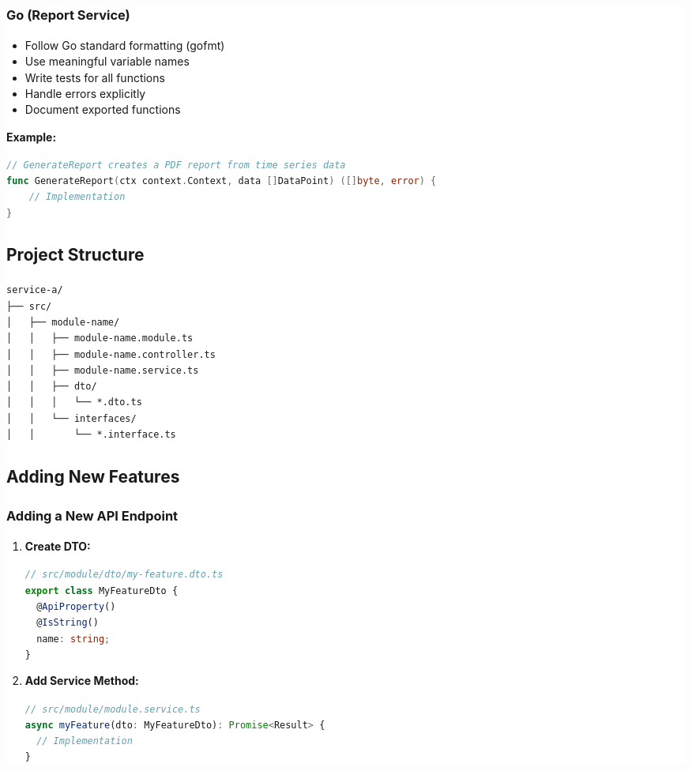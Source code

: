 ### Go (Report Service)

- Follow Go standard formatting (gofmt)
- Use meaningful variable names
- Write tests for all functions
- Handle errors explicitly
- Document exported functions

**Example:**
```go
// GenerateReport creates a PDF report from time series data
func GenerateReport(ctx context.Context, data []DataPoint) ([]byte, error) {
    // Implementation
}
```

## Project Structure

```
service-a/
├── src/
│   ├── module-name/
│   │   ├── module-name.module.ts
│   │   ├── module-name.controller.ts
│   │   ├── module-name.service.ts
│   │   ├── dto/
│   │   │   └── *.dto.ts
│   │   └── interfaces/
│   │       └── *.interface.ts
```

## Adding New Features

### Adding a New API Endpoint

1. **Create DTO:**
   ```typescript
   // src/module/dto/my-feature.dto.ts
   export class MyFeatureDto {
     @ApiProperty()
     @IsString()
     name: string;
   }
   ```

2. **Add Service Method:**
   ```typescript
   // src/module/module.service.ts
   async myFeature(dto: MyFeatureDto): Promise<Result> {
     // Implementation
   }
   ```
